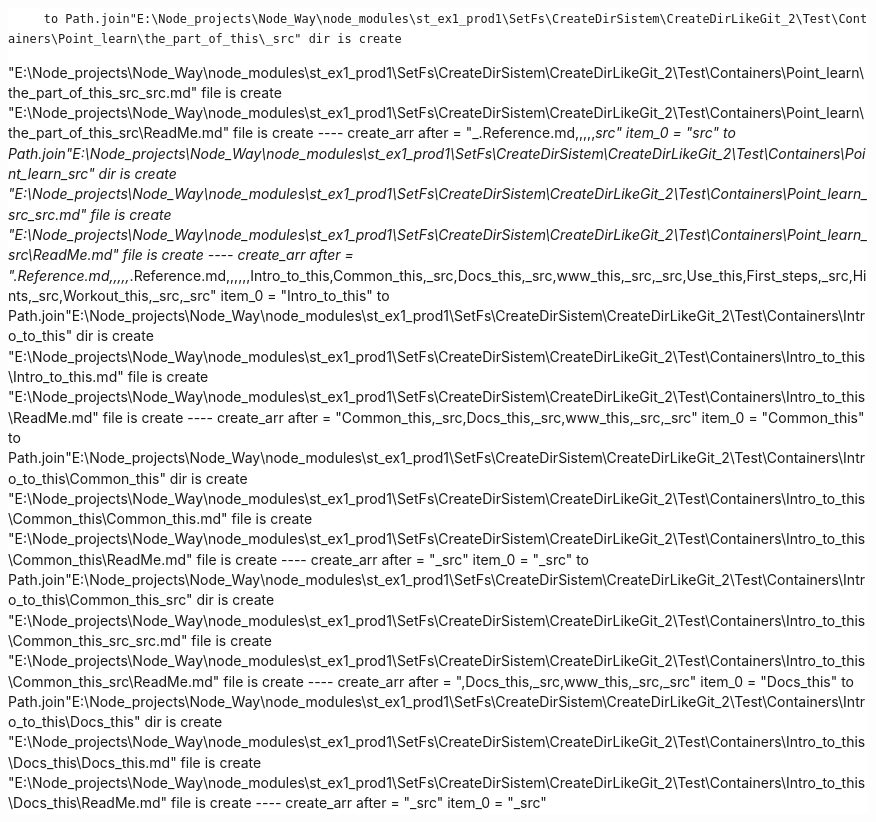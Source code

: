          to Path.join"E:\Node_projects\Node_Way\node_modules\st_ex1_prod1\SetFs\CreateDirSistem\CreateDirLikeGit_2\Test\Containers\Point_learn\the_part_of_this\_src" dir is create
"E:\Node_projects\Node_Way\node_modules\st_ex1_prod1\SetFs\CreateDirSistem\CreateDirLikeGit_2\Test\Containers\Point_learn\the_part_of_this\_src\_src.md" file is create
"E:\Node_projects\Node_Way\node_modules\st_ex1_prod1\SetFs\CreateDirSistem\CreateDirLikeGit_2\Test\Containers\Point_learn\the_part_of_this\_src\ReadMe.md" file is create
    ----
           create_arr after = 
           "_.Reference.md,,,,,_src"
        item_0 = "_src"
         to Path.join"E:\Node_projects\Node_Way\node_modules\st_ex1_prod1\SetFs\CreateDirSistem\CreateDirLikeGit_2\Test\Containers\Point_learn\_src" dir is create
"E:\Node_projects\Node_Way\node_modules\st_ex1_prod1\SetFs\CreateDirSistem\CreateDirLikeGit_2\Test\Containers\Point_learn\_src\_src.md" file is create
"E:\Node_projects\Node_Way\node_modules\st_ex1_prod1\SetFs\CreateDirSistem\CreateDirLikeGit_2\Test\Containers\Point_learn\_src\ReadMe.md" file is create
    ----
           create_arr after = 
           "_.Reference.md,,,,,_.Reference.md,,,,,,Intro_to_this,Common_this,_src,Docs_this,_src,www_this,_src,_src,Use_this,First_steps,_src,Hints,_src,Workout_this,_src,_src"
        item_0 = "Intro_to_this"
         to Path.join"E:\Node_projects\Node_Way\node_modules\st_ex1_prod1\SetFs\CreateDirSistem\CreateDirLikeGit_2\Test\Containers\Intro_to_this" dir is create
"E:\Node_projects\Node_Way\node_modules\st_ex1_prod1\SetFs\CreateDirSistem\CreateDirLikeGit_2\Test\Containers\Intro_to_this\Intro_to_this.md" file is create
"E:\Node_projects\Node_Way\node_modules\st_ex1_prod1\SetFs\CreateDirSistem\CreateDirLikeGit_2\Test\Containers\Intro_to_this\ReadMe.md" file is create
    ----
           create_arr after = 
           "Common_this,_src,Docs_this,_src,www_this,_src,_src"
        item_0 = "Common_this"
         to Path.join"E:\Node_projects\Node_Way\node_modules\st_ex1_prod1\SetFs\CreateDirSistem\CreateDirLikeGit_2\Test\Containers\Intro_to_this\Common_this" dir is create
"E:\Node_projects\Node_Way\node_modules\st_ex1_prod1\SetFs\CreateDirSistem\CreateDirLikeGit_2\Test\Containers\Intro_to_this\Common_this\Common_this.md" file is create
"E:\Node_projects\Node_Way\node_modules\st_ex1_prod1\SetFs\CreateDirSistem\CreateDirLikeGit_2\Test\Containers\Intro_to_this\Common_this\ReadMe.md" file is create
    ----
           create_arr after = 
           "_src"
        item_0 = "_src"
         to Path.join"E:\Node_projects\Node_Way\node_modules\st_ex1_prod1\SetFs\CreateDirSistem\CreateDirLikeGit_2\Test\Containers\Intro_to_this\Common_this\_src" dir is create
"E:\Node_projects\Node_Way\node_modules\st_ex1_prod1\SetFs\CreateDirSistem\CreateDirLikeGit_2\Test\Containers\Intro_to_this\Common_this\_src\_src.md" file is create
"E:\Node_projects\Node_Way\node_modules\st_ex1_prod1\SetFs\CreateDirSistem\CreateDirLikeGit_2\Test\Containers\Intro_to_this\Common_this\_src\ReadMe.md" file is create
    ----
           create_arr after = 
           ",Docs_this,_src,www_this,_src,_src"
        item_0 = "Docs_this"
         to Path.join"E:\Node_projects\Node_Way\node_modules\st_ex1_prod1\SetFs\CreateDirSistem\CreateDirLikeGit_2\Test\Containers\Intro_to_this\Docs_this" dir is create
"E:\Node_projects\Node_Way\node_modules\st_ex1_prod1\SetFs\CreateDirSistem\CreateDirLikeGit_2\Test\Containers\Intro_to_this\Docs_this\Docs_this.md" file is create
"E:\Node_projects\Node_Way\node_modules\st_ex1_prod1\SetFs\CreateDirSistem\CreateDirLikeGit_2\Test\Containers\Intro_to_this\Docs_this\ReadMe.md" file is create
    ----
           create_arr after = 
           "_src"
        item_0 = "_src"